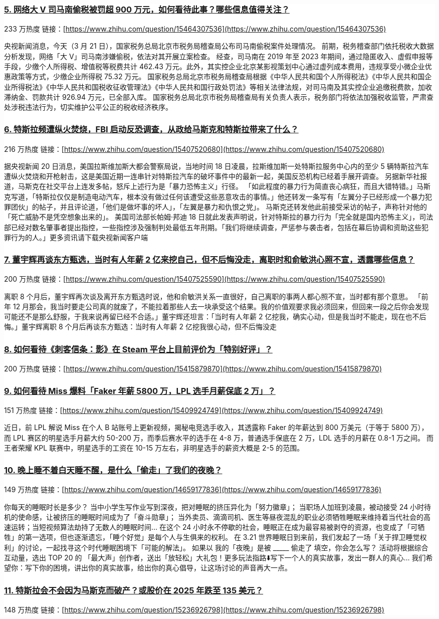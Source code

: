 ### [5. 网络大 V 司马南偷税被罚超 900 万元，如何看待此事？哪些信息值得关注？](https://www.zhihu.com/question/15464307536)
233 万热度 链接：[https://www.zhihu.com/question/15464307536](https://www.zhihu.com/question/15464307536)

央视新闻消息，今天（3 月 21 日），国家税务总局北京市税务局稽查局公布司马南偷税案件处理情况。 前期，税务稽查部门依托税收大数据分析发现，网络「大 V」司马南涉嫌偷税，依法对其开展立案检查。 经查，司马南在 2019 年至 2023 年期间，通过隐匿收入、虚假申报等手段，少缴个人所得税、增值税等税费共计 462.43 万元。此外，其实控企业北京某影视策划中心通过虚列成本费用，违规享受小微企业优惠政策等方式，少缴企业所得税 75.32 万元。 国家税务总局北京市税务局稽查局根据《中华人民共和国个人所得税法》《中华人民共和国企业所得税法》《中华人民共和国税收征收管理法》《中华人民共和国行政处罚法》等相关法律法规，对司马南及其实控企业追缴税费款，加收滞纳金、罚款共计 926.94 万元，已全部入库。 国家税务总局北京市税务局稽查局有关负责人表示，税务部门将依法加强税收监管，严肃查处涉税违法行为，切实维护公平公正的税收经济秩序。

### [6. 特斯拉频遭纵火焚烧，FBI 启动反恐调查，从政给马斯克和特斯拉带来了什么？](https://www.zhihu.com/question/15407520680)
216 万热度 链接：[https://www.zhihu.com/question/15407520680](https://www.zhihu.com/question/15407520680)

据央视新闻 20 日消息，美国拉斯维加斯大都会警察局说，当地时间 18 日凌晨，拉斯维加斯一处特斯拉服务中心内的至少 5 辆特斯拉汽车遭纵火焚烧和开枪射击，这是美国近期一连串针对特斯拉汽车的破坏事件中的最新一起，美国反恐机构已经着手展开调查。 另据新华社报道，马斯克在社交平台上连发多帖，怒斥上述行为是「暴力恐怖主义」行径。 「如此程度的暴力行为简直丧心病狂，而且大错特错。」马斯克写道，「特斯拉仅仅是制造电动汽车，根本没有做过任何该遭受这些恶意攻击的事情。」他还转发一条写有「左翼分子已经形成一个暴力犯罪团伙」的帖子，并且评论道，「他们是做坏事的坏人」，「左翼是暴力和仇恨之党」。 马斯克还转发他此前接受采访的帖子，声称针对他的「死亡威胁不是凭空想象出来的」。 美国司法部长帕姆·邦迪 18 日就此发表声明说，针对特斯拉的暴力行为「完全就是国内恐怖主义」，司法部已经对数名肇事者提出指控，一些指控涉及强制判处最低五年刑期。「我们将继续调查，严惩参与袭击者，包括在幕后协调和资助这些犯罪行为的人。」更多资讯请下载央视新闻客户端

### [7. 董宇辉再谈东方甄选，当时有人年薪 2 亿来挖自己，但不后悔没走，离职时和俞敏洪心照不宣，透露哪些信息？](https://www.zhihu.com/question/15407525590)
200 万热度 链接：[https://www.zhihu.com/question/15407525590](https://www.zhihu.com/question/15407525590)

离职 8 个月后，董宇辉再次谈及离开东方甄选时说，他和俞敏洪关系一直很好，自己离职的事两人都心照不宣，当时都有那个意思。 「前年 12 月那会，我当时要走公司真的就废了，不能拉着那些人去一块承受这个结果。我的价值观要求我必须回来，但回来一段之后你会发现可能还不是那么舒服，于我来说再留已经不合适。」董宇辉还坦言：「当时有人年薪 2 亿挖我，确实心动，但是我当时不能走，现在也不后悔。」董宇辉离职 8 个月后再谈东方甄选：当时有人年薪 2 亿挖我很心动，但不后悔没走

### [8. 如何看待《刺客信条：影》在 Steam 平台上目前评价为「特别好评」？](https://www.zhihu.com/question/15415879870)
200 万热度 链接：[https://www.zhihu.com/question/15415879870](https://www.zhihu.com/question/15415879870)



### [9. 如何看待 Miss 爆料「Faker 年薪 5800 万，LPL 选手月薪保底 2 万」？](https://www.zhihu.com/question/15409924749)
151 万热度 链接：[https://www.zhihu.com/question/15409924749](https://www.zhihu.com/question/15409924749)

近日，前 LPL 解说 Miss 在个人 B 站账号上更新视频，揭秘电竞选手收入，其透露称 Faker 的年薪达到 800 万美元（于等于 5800 万），而 LPL 赛区的明星选手月薪大约 50-200 万，而季后赛水平的选手在 4-8 万，普通选手保底在 2 万，LDL 选手的月薪在 0.8-1 万之间。 而王者荣耀 KPL 联赛中，明星选手的工资在 10-15 万左右，非明星选手的薪资大概是 2-5 的范围。

### [10. 晚上睡不着白天睡不醒，是什么「偷走」了我们的夜晚？](https://www.zhihu.com/question/14659177836)
149 万热度 链接：[https://www.zhihu.com/question/14659177836](https://www.zhihu.com/question/14659177836)

你每天的睡眠时长是多少？ 当中小学生写作业写到深夜，把对睡眠的挤压异化为「努力徽章」； 当职场人加班到凌晨，被动接受 24 小时待机的使命感，让被挤压的睡眠时间成为了「奋斗勋章」； 当外卖员、滴滴司机、医生等昼夜混乱的职业必须牺牲睡眠来维持着当代社会的高速运转；当短视频算法劫持了无数人的睡眠时间… 在这个 24 小时永不停歇的社会，睡眠正在成为最容易被剥夺的资源，也变成了「可牺牲」的第一选项，但也逐渐遗忘，「睡个好觉」是每个人与生俱来的权利。 在 3.21 世界睡眠日到来前，我们发起了一场「关于捍卫睡觉权利」的讨论，一起找寻这个时代睡眠困境下「可能的解法」。 如果以 我的「夜晚」是被 _____ 偷走了 填空，你会怎么写？ 活动将根据综合互动量，选出 TOP 20 的 「最大声」创作者，送出「放轻松」大礼包！更多玩法指路⬇️写下一个人的真实故事，发出一群人的真心… 我们希望你：写下你的困境，讲出你的真实故事，给出你的真心倡导，让这场讨论的声音再大一点。

### [11. 特斯拉会不会因为马斯克而破产？或股价在 2025 年跌至 135 美元？](https://www.zhihu.com/question/15236926798)
148 万热度 链接：[https://www.zhihu.com/question/15236926798](https://www.zhihu.com/question/15236926798)
